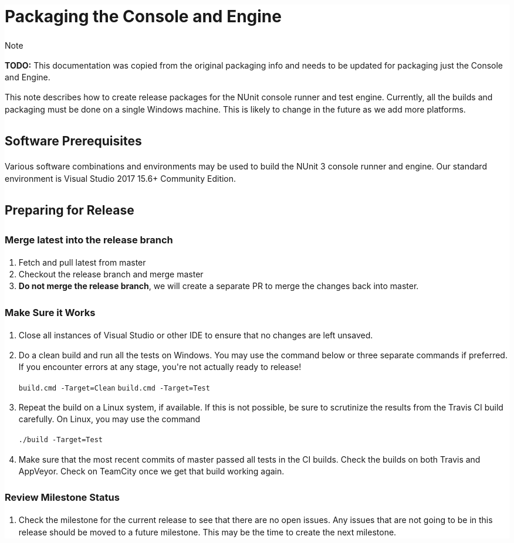 # Packaging the Console and Engine

> [!NOTE]
> **TODO:** This documentation was copied from the original packaging info and needs to be updated for packaging
> just the Console and Engine.

This note describes how to create release packages for the NUnit console runner and test engine. Currently, all the
builds and packaging must be done on a single Windows machine. This is likely to change in the future as we add more
platforms.

## Software Prerequisites

Various software combinations and environments may be used to build the NUnit 3 console runner and engine. Our standard
environment is Visual Studio 2017 15.6+ Community Edition.

## Preparing for Release

### Merge latest into the release branch

1. Fetch and pull latest from master
2. Checkout the release branch and merge master
3. **Do not merge the release branch**, we will create a separate PR to merge the changes back into master.

### Make Sure it Works

1. Close all instances of Visual Studio or other IDE to ensure that no changes are left unsaved.

2. Do a clean build and run all the tests on Windows. You may use the command below or three separate commands if
   preferred. If you encounter errors at any stage, you're not actually ready to release!

      `build.cmd -Target=Clean` `build.cmd -Target=Test`

3. Repeat the build on a Linux system, if available. If this is not possible, be sure to scrutinize the results from the
   Travis CI build carefully. On Linux, you may use the command

      `./build -Target=Test`

4. Make sure that the most recent commits of master passed all tests in the CI builds. Check the builds on both Travis
   and AppVeyor. Check on TeamCity once we get that build working again.

### Review Milestone Status

1. Check the milestone for the current release to see that there are no open issues. Any issues that are not going to be
   in this release should be moved to a future milestone. This may be the time to create the next milestone.

